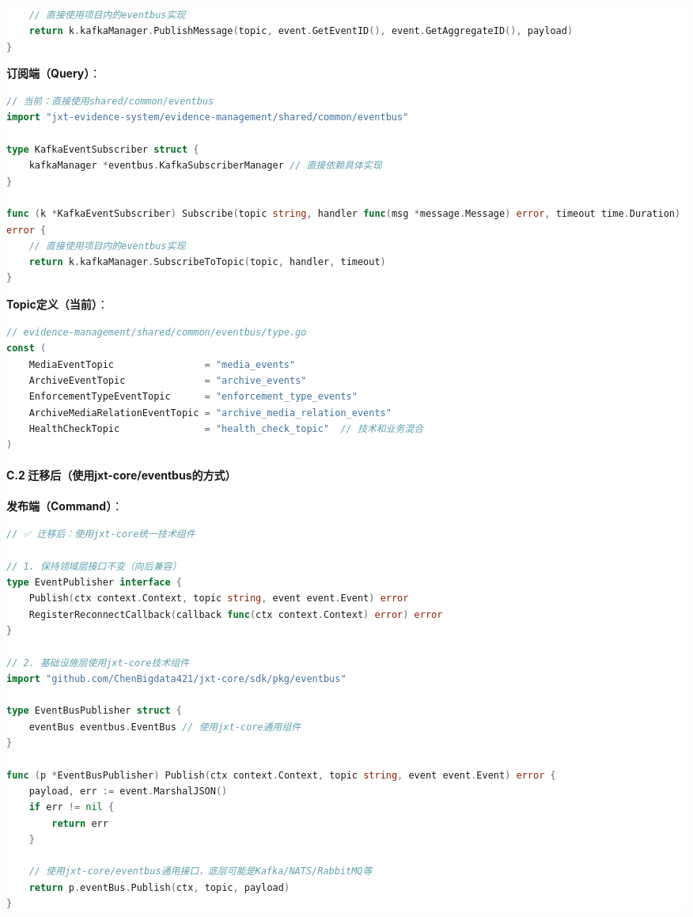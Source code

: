 ```go
    // 直接使用项目内的eventbus实现
    return k.kafkaManager.PublishMessage(topic, event.GetEventID(), event.GetAggregateID(), payload)
}
```

**订阅端（Query）**：
```go
// 当前：直接使用shared/common/eventbus
import "jxt-evidence-system/evidence-management/shared/common/eventbus"

type KafkaEventSubscriber struct {
    kafkaManager *eventbus.KafkaSubscriberManager // 直接依赖具体实现
}

func (k *KafkaEventSubscriber) Subscribe(topic string, handler func(msg *message.Message) error, timeout time.Duration) error {
    // 直接使用项目内的eventbus实现
    return k.kafkaManager.SubscribeToTopic(topic, handler, timeout)
}
```

**Topic定义（当前）**：
```go
// evidence-management/shared/common/eventbus/type.go
const (
    MediaEventTopic                = "media_events"
    ArchiveEventTopic              = "archive_events"
    EnforcementTypeEventTopic      = "enforcement_type_events"
    ArchiveMediaRelationEventTopic = "archive_media_relation_events"
    HealthCheckTopic               = "health_check_topic"  // 技术和业务混合
)
```

#### C.2 迁移后（使用jxt-core/eventbus的方式）

**发布端（Command）**：
```go
// ✅ 迁移后：使用jxt-core统一技术组件

// 1. 保持领域层接口不变（向后兼容）
type EventPublisher interface {
    Publish(ctx context.Context, topic string, event event.Event) error
    RegisterReconnectCallback(callback func(ctx context.Context) error) error
}

// 2. 基础设施层使用jxt-core技术组件
import "github.com/ChenBigdata421/jxt-core/sdk/pkg/eventbus"

type EventBusPublisher struct {
    eventBus eventbus.EventBus // 使用jxt-core通用组件
}

func (p *EventBusPublisher) Publish(ctx context.Context, topic string, event event.Event) error {
    payload, err := event.MarshalJSON()
    if err != nil {
        return err
    }

    // 使用jxt-core/eventbus通用接口，底层可能是Kafka/NATS/RabbitMQ等
    return p.eventBus.Publish(ctx, topic, payload)
}
```
